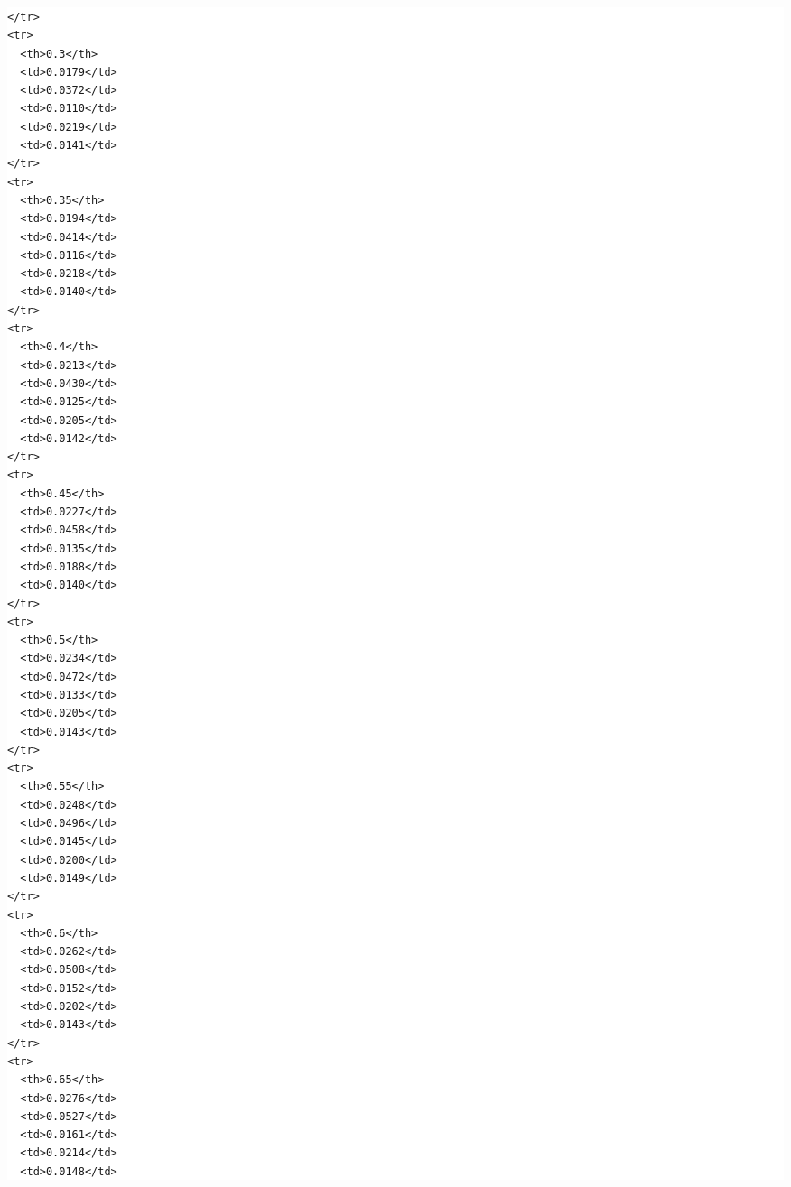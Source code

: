     </tr>
    <tr>
      <th>0.3</th>
      <td>0.0179</td>
      <td>0.0372</td>
      <td>0.0110</td>
      <td>0.0219</td>
      <td>0.0141</td>
    </tr>
    <tr>
      <th>0.35</th>
      <td>0.0194</td>
      <td>0.0414</td>
      <td>0.0116</td>
      <td>0.0218</td>
      <td>0.0140</td>
    </tr>
    <tr>
      <th>0.4</th>
      <td>0.0213</td>
      <td>0.0430</td>
      <td>0.0125</td>
      <td>0.0205</td>
      <td>0.0142</td>
    </tr>
    <tr>
      <th>0.45</th>
      <td>0.0227</td>
      <td>0.0458</td>
      <td>0.0135</td>
      <td>0.0188</td>
      <td>0.0140</td>
    </tr>
    <tr>
      <th>0.5</th>
      <td>0.0234</td>
      <td>0.0472</td>
      <td>0.0133</td>
      <td>0.0205</td>
      <td>0.0143</td>
    </tr>
    <tr>
      <th>0.55</th>
      <td>0.0248</td>
      <td>0.0496</td>
      <td>0.0145</td>
      <td>0.0200</td>
      <td>0.0149</td>
    </tr>
    <tr>
      <th>0.6</th>
      <td>0.0262</td>
      <td>0.0508</td>
      <td>0.0152</td>
      <td>0.0202</td>
      <td>0.0143</td>
    </tr>
    <tr>
      <th>0.65</th>
      <td>0.0276</td>
      <td>0.0527</td>
      <td>0.0161</td>
      <td>0.0214</td>
      <td>0.0148</td>